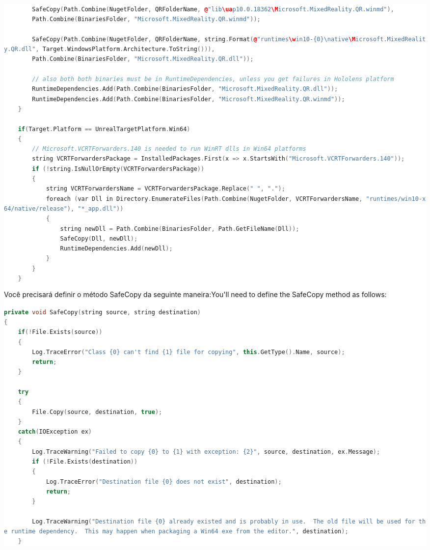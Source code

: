```cpp
        SafeCopy(Path.Combine(NugetFolder, QRFolderName, @"lib\uap10.0.18362\Microsoft.MixedReality.QR.winmd"), 
        Path.Combine(BinariesFolder, "Microsoft.MixedReality.QR.winmd"));

        SafeCopy(Path.Combine(NugetFolder, QRFolderName, string.Format(@"runtimes\win10-{0}\native\Microsoft.MixedReality.QR.dll", Target.WindowsPlatform.Architecture.ToString())), 
        Path.Combine(BinariesFolder, "Microsoft.MixedReality.QR.dll"));

        // also both both binaries must be in RuntimeDependencies, unless you get failures in Hololens platform
        RuntimeDependencies.Add(Path.Combine(BinariesFolder, "Microsoft.MixedReality.QR.dll"));
        RuntimeDependencies.Add(Path.Combine(BinariesFolder, "Microsoft.MixedReality.QR.winmd"));
    }

    if(Target.Platform == UnrealTargetPlatform.Win64)
    {
        // Microsoft.VCRTForwarders.140 is needed to run WinRT dlls in Win64 platforms
        string VCRTForwardersPackage = InstalledPackages.First(x => x.StartsWith("Microsoft.VCRTForwarders.140"));
        if (!string.IsNullOrEmpty(VCRTForwardersPackage))
        {
            string VCRTForwardersName = VCRTForwardersPackage.Replace(" ", ".");
            foreach (var Dll in Directory.EnumerateFiles(Path.Combine(NugetFolder, VCRTForwardersName, "runtimes/win10-x64/native/release"), "*_app.dll"))
            {
                string newDll = Path.Combine(BinariesFolder, Path.GetFileName(Dll));
                SafeCopy(Dll, newDll);
                RuntimeDependencies.Add(newDll);
            }
        }
    }
```

<span data-ttu-id="1b86b-193">Você precisará definir o método SafeCopy da seguinte maneira:</span><span class="sxs-lookup"><span data-stu-id="1b86b-193">You'll need to define the SafeCopy method as follows:</span></span>

```cpp
private void SafeCopy(string source, string destination)
{
    if(!File.Exists(source))
    {
        Log.TraceError("Class {0} can't find {1} file for copying", this.GetType().Name, source);
        return;
    }

    try
    {
        File.Copy(source, destination, true);
    }
    catch(IOException ex)
    {
        Log.TraceWarning("Failed to copy {0} to {1} with exception: {2}", source, destination, ex.Message);
        if (!File.Exists(destination))
        {
            Log.TraceError("Destination file {0} does not exist", destination);
            return;
        }

        Log.TraceWarning("Destination file {0} already existed and is probably in use.  The old file will be used for the runtime dependency.  This may happen when packaging a Win64 exe from the editor.", destination);
    }
```